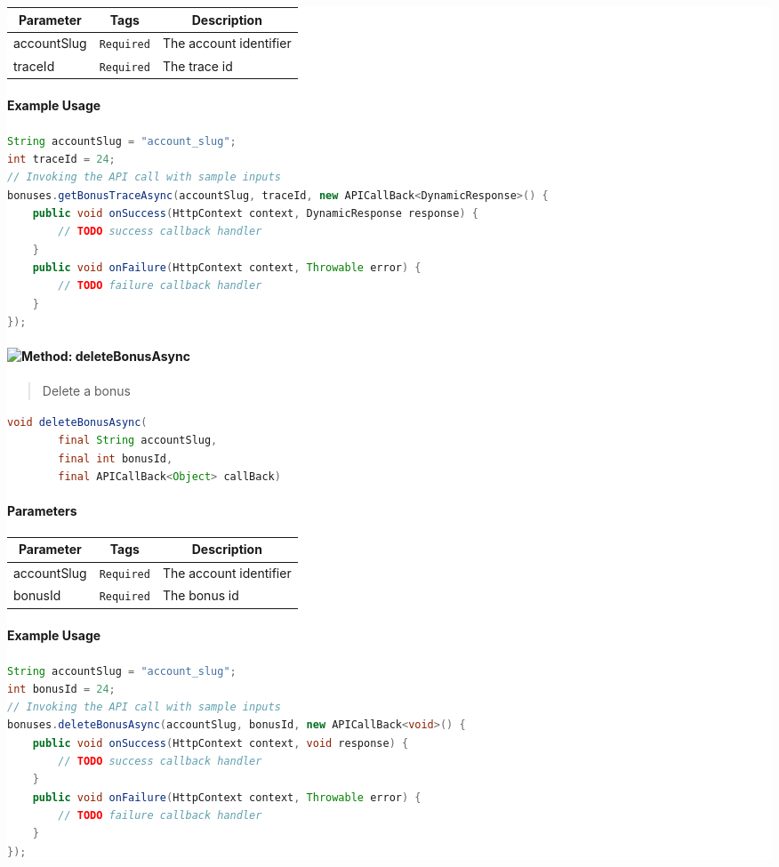 | Parameter | Tags | Description |
|-----------|------|-------------|
| accountSlug |  ``` Required ```  | The account identifier |
| traceId |  ``` Required ```  | The trace id |


#### Example Usage

```java
String accountSlug = "account_slug";
int traceId = 24;
// Invoking the API call with sample inputs
bonuses.getBonusTraceAsync(accountSlug, traceId, new APICallBack<DynamicResponse>() {
    public void onSuccess(HttpContext context, DynamicResponse response) {
        // TODO success callback handler
    }
    public void onFailure(HttpContext context, Throwable error) {
        // TODO failure callback handler
    }
});

```


#### <a name="delete_bonus_async"></a>![Method: ](https://apidocs.io/img/method.png "com.geniusreferrals.api.controllers.BonusesController.deleteBonusAsync") deleteBonusAsync

> Delete a bonus


```java
void deleteBonusAsync(
        final String accountSlug,
        final int bonusId,
        final APICallBack<Object> callBack)
```

#### Parameters

| Parameter | Tags | Description |
|-----------|------|-------------|
| accountSlug |  ``` Required ```  | The account identifier |
| bonusId |  ``` Required ```  | The bonus id |


#### Example Usage

```java
String accountSlug = "account_slug";
int bonusId = 24;
// Invoking the API call with sample inputs
bonuses.deleteBonusAsync(accountSlug, bonusId, new APICallBack<void>() {
    public void onSuccess(HttpContext context, void response) {
        // TODO success callback handler
    }
    public void onFailure(HttpContext context, Throwable error) {
        // TODO failure callback handler
    }
});

```
